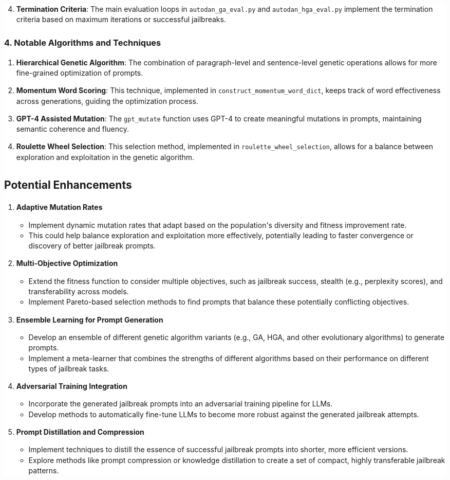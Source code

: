 4. **Termination Criteria**: The main evaluation loops in `autodan_ga_eval.py` and `autodan_hga_eval.py` implement the termination criteria based on maximum iterations or successful jailbreaks.

### 4. Notable Algorithms and Techniques

1. **Hierarchical Genetic Algorithm**: The combination of paragraph-level and sentence-level genetic operations allows for more fine-grained optimization of prompts.

2. **Momentum Word Scoring**: This technique, implemented in `construct_momentum_word_dict`, keeps track of word effectiveness across generations, guiding the optimization process.

3. **GPT-4 Assisted Mutation**: The `gpt_mutate` function uses GPT-4 to create meaningful mutations in prompts, maintaining semantic coherence and fluency.

4. **Roulette Wheel Selection**: This selection method, implemented in `roulette_wheel_selection`, allows for a balance between exploration and exploitation in the genetic algorithm.

## Potential Enhancements

1. **Adaptive Mutation Rates**
   - Implement dynamic mutation rates that adapt based on the population's diversity and fitness improvement rate.
   - This could help balance exploration and exploitation more effectively, potentially leading to faster convergence or discovery of better jailbreak prompts.

2. **Multi-Objective Optimization**
   - Extend the fitness function to consider multiple objectives, such as jailbreak success, stealth (e.g., perplexity scores), and transferability across models.
   - Implement Pareto-based selection methods to find prompts that balance these potentially conflicting objectives.

3. **Ensemble Learning for Prompt Generation**
   - Develop an ensemble of different genetic algorithm variants (e.g., GA, HGA, and other evolutionary algorithms) to generate prompts.
   - Implement a meta-learner that combines the strengths of different algorithms based on their performance on different types of jailbreak tasks.

4. **Adversarial Training Integration**
   - Incorporate the generated jailbreak prompts into an adversarial training pipeline for LLMs.
   - Develop methods to automatically fine-tune LLMs to become more robust against the generated jailbreak attempts.

5. **Prompt Distillation and Compression**
   - Implement techniques to distill the essence of successful jailbreak prompts into shorter, more efficient versions.
   - Explore methods like prompt compression or knowledge distillation to create a set of compact, highly transferable jailbreak patterns.